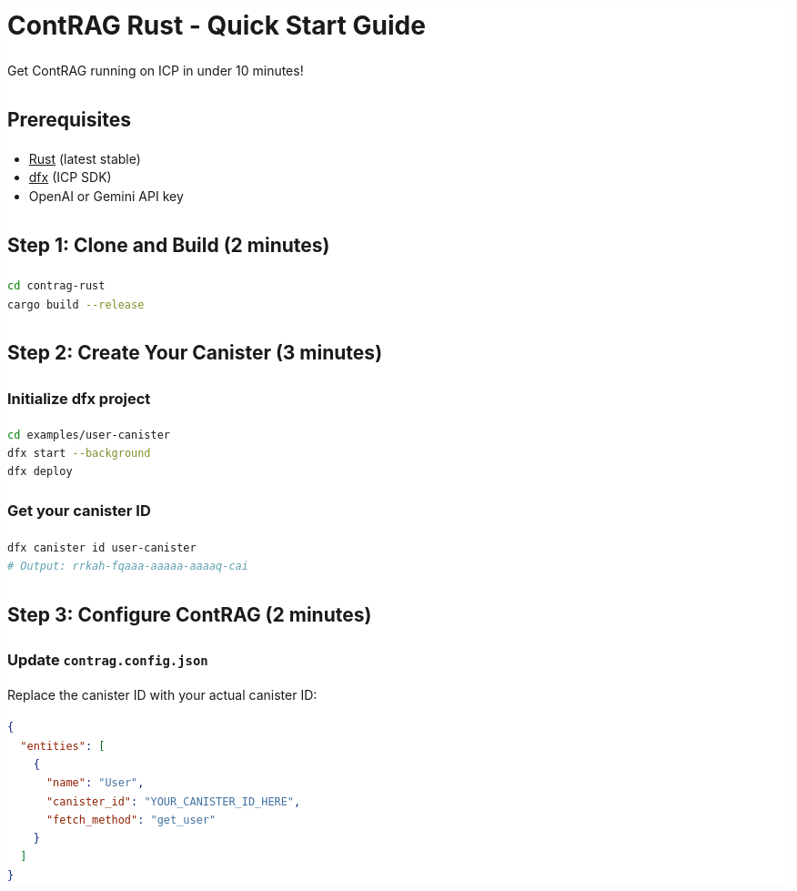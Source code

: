 # ContRAG Rust - Quick Start Guide

Get ContRAG running on ICP in under 10 minutes!

## Prerequisites

- [Rust](https://rustup.rs/) (latest stable)
- [dfx](https://internetcomputer.org/docs/current/developer-docs/setup/install) (ICP SDK)
- OpenAI or Gemini API key

## Step 1: Clone and Build (2 minutes)

```bash
cd contrag-rust
cargo build --release
```

## Step 2: Create Your Canister (3 minutes)

### Initialize dfx project

```bash
cd examples/user-canister
dfx start --background
dfx deploy
```

### Get your canister ID

```bash
dfx canister id user-canister
# Output: rrkah-fqaaa-aaaaa-aaaaq-cai
```

## Step 3: Configure ContRAG (2 minutes)

### Update `contrag.config.json`

Replace the canister ID with your actual canister ID:

```json
{
  "entities": [
    {
      "name": "User",
      "canister_id": "YOUR_CANISTER_ID_HERE",
      "fetch_method": "get_user"
    }
  ]
}
```

